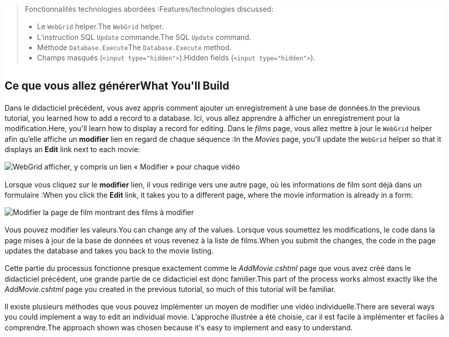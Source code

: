 > 
> <span data-ttu-id="5a74d-115">Fonctionnalités technologies abordées :</span><span class="sxs-lookup"><span data-stu-id="5a74d-115">Features/technologies discussed:</span></span>
> 
> - <span data-ttu-id="5a74d-116">Le `WebGrid` helper.</span><span class="sxs-lookup"><span data-stu-id="5a74d-116">The `WebGrid` helper.</span></span>
> - <span data-ttu-id="5a74d-117">L’instruction SQL `Update` commande.</span><span class="sxs-lookup"><span data-stu-id="5a74d-117">The SQL `Update` command.</span></span>
> - <span data-ttu-id="5a74d-118">Méthode `Database.Execute`</span><span class="sxs-lookup"><span data-stu-id="5a74d-118">The `Database.Execute` method.</span></span>
> - <span data-ttu-id="5a74d-119">Champs masqués (`<input type="hidden">`).</span><span class="sxs-lookup"><span data-stu-id="5a74d-119">Hidden fields (`<input type="hidden">`).</span></span>


## <a name="what-youll-build"></a><span data-ttu-id="5a74d-120">Ce que vous allez générer</span><span class="sxs-lookup"><span data-stu-id="5a74d-120">What You'll Build</span></span>

<span data-ttu-id="5a74d-121">Dans le didacticiel précédent, vous avez appris comment ajouter un enregistrement à une base de données.</span><span class="sxs-lookup"><span data-stu-id="5a74d-121">In the previous tutorial, you learned how to add a record to a database.</span></span> <span data-ttu-id="5a74d-122">Ici, vous allez apprendre à afficher un enregistrement pour la modification.</span><span class="sxs-lookup"><span data-stu-id="5a74d-122">Here, you'll learn how to display a record for editing.</span></span> <span data-ttu-id="5a74d-123">Dans le *films* page, vous allez mettre à jour le `WebGrid` helper afin qu’elle affiche un **modifier** lien en regard de chaque séquence :</span><span class="sxs-lookup"><span data-stu-id="5a74d-123">In the *Movies* page, you'll update the `WebGrid` helper so that it displays an **Edit** link next to each movie:</span></span>

![WebGrid afficher, y compris un lien « Modifier » pour chaque vidéo](updating-data/_static/image1.png)

<span data-ttu-id="5a74d-125">Lorsque vous cliquez sur le **modifier** lien, il vous redirige vers une autre page, où les informations de film sont déjà dans un formulaire :</span><span class="sxs-lookup"><span data-stu-id="5a74d-125">When you click the **Edit** link, it takes you to a different page, where the movie information is already in a form:</span></span>

![Modifier la page de film montrant des films à modifier](updating-data/_static/image2.png)

<span data-ttu-id="5a74d-127">Vous pouvez modifier les valeurs.</span><span class="sxs-lookup"><span data-stu-id="5a74d-127">You can change any of the values.</span></span> <span data-ttu-id="5a74d-128">Lorsque vous soumettez les modifications, le code dans la page mises à jour de la base de données et vous revenez à la liste de films.</span><span class="sxs-lookup"><span data-stu-id="5a74d-128">When you submit the changes, the code in the page updates the database and takes you back to the movie listing.</span></span>

<span data-ttu-id="5a74d-129">Cette partie du processus fonctionne presque exactement comme le *AddMovie.cshtml* page que vous avez créé dans le didacticiel précédent, une grande partie de ce didacticiel est donc familier.</span><span class="sxs-lookup"><span data-stu-id="5a74d-129">This part of the process works almost exactly like the *AddMovie.cshtml* page you created in the previous tutorial, so much of this tutorial will be familiar.</span></span>

<span data-ttu-id="5a74d-130">Il existe plusieurs méthodes que vous pouvez implémenter un moyen de modifier une vidéo individuelle.</span><span class="sxs-lookup"><span data-stu-id="5a74d-130">There are several ways you could implement a way to edit an individual movie.</span></span> <span data-ttu-id="5a74d-131">L’approche illustrée a été choisie, car il est facile à implémenter et faciles à comprendre.</span><span class="sxs-lookup"><span data-stu-id="5a74d-131">The approach shown was chosen because it's easy to implement and easy to understand.</span></span>
